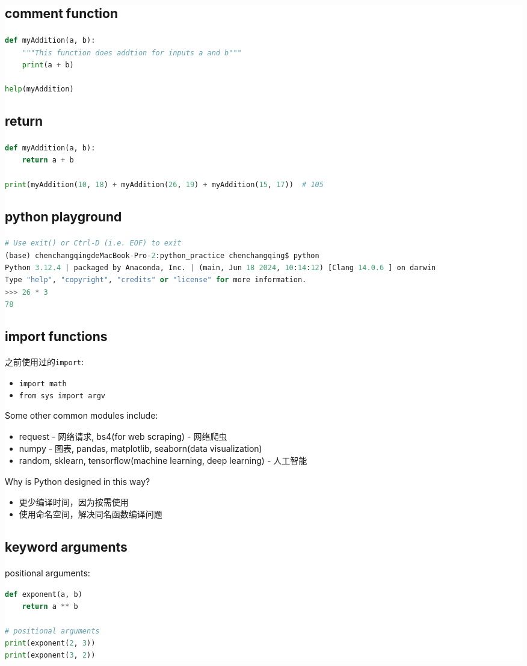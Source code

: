 ## comment function

```python
def myAddition(a, b):
	"""This function does addtion for inputs a and b"""
	print(a + b)

help(myAddition)
```

## return

```python
def myAddition(a, b):
	return a + b

print(myAddition(10, 18) + myAddition(26, 19) + myAddition(15, 17))  # 105
```

## python playground

```python
# Use exit() or Ctrl-D (i.e. EOF) to exit
(base) chenchangqingdeMacBook-Pro-2:python_practice chenchangqing$ python
Python 3.12.4 | packaged by Anaconda, Inc. | (main, Jun 18 2024, 10:14:12) [Clang 14.0.6 ] on darwin
Type "help", "copyright", "credits" or "license" for more information.
>>> 26 * 3
78
```

## import functions

之前使用过的`import`:

* `import math`
* `from sys import argv`

Some other common modules include:

* request - 网络请求, bs4(for web scraping) - 网络爬虫
* numpy - 图表, pandas, matplotlib, seaborn(data visualization)
* random, sklearn, tensorflow(machine learning, deep learning) - 人工智能


Why is Python designed in this way?

* 更少编译时间，因为按需使用
* 使用命名空间，解决同名函数编译问题

## keyword arguments

positional arguments:
```python
def exponent(a, b)
	return a ** b

# positional arguments
print(exponent(2, 3))
print(exponent(3, 2))
```
